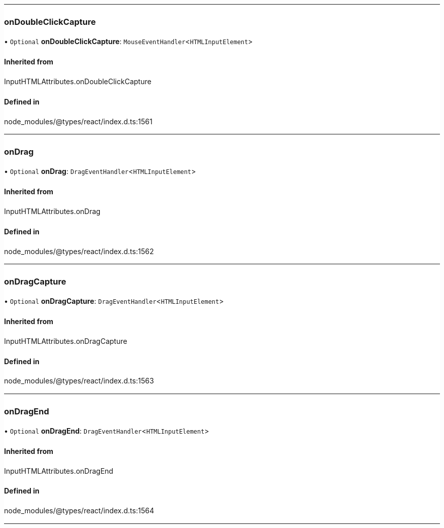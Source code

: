 ___

### onDoubleClickCapture

• `Optional` **onDoubleClickCapture**: `MouseEventHandler`\<`HTMLInputElement`\>

#### Inherited from

InputHTMLAttributes.onDoubleClickCapture

#### Defined in

node_modules/@types/react/index.d.ts:1561

___

### onDrag

• `Optional` **onDrag**: `DragEventHandler`\<`HTMLInputElement`\>

#### Inherited from

InputHTMLAttributes.onDrag

#### Defined in

node_modules/@types/react/index.d.ts:1562

___

### onDragCapture

• `Optional` **onDragCapture**: `DragEventHandler`\<`HTMLInputElement`\>

#### Inherited from

InputHTMLAttributes.onDragCapture

#### Defined in

node_modules/@types/react/index.d.ts:1563

___

### onDragEnd

• `Optional` **onDragEnd**: `DragEventHandler`\<`HTMLInputElement`\>

#### Inherited from

InputHTMLAttributes.onDragEnd

#### Defined in

node_modules/@types/react/index.d.ts:1564

___
